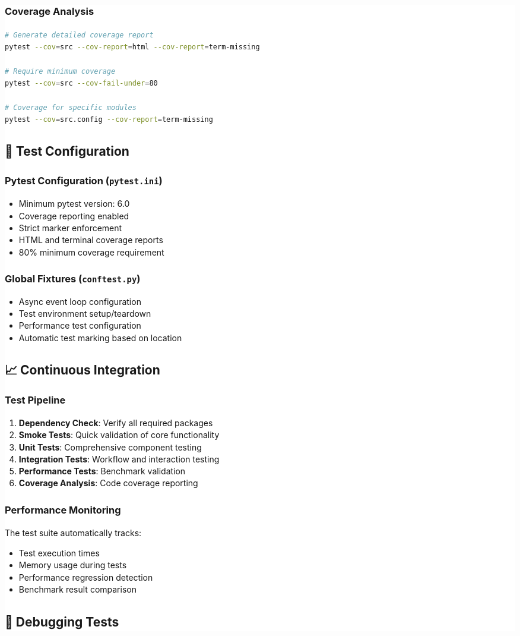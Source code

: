 ### Coverage Analysis

```bash
# Generate detailed coverage report
pytest --cov=src --cov-report=html --cov-report=term-missing

# Require minimum coverage
pytest --cov=src --cov-fail-under=80

# Coverage for specific modules
pytest --cov=src.config --cov-report=term-missing
```

## 🔧 Test Configuration

### Pytest Configuration (`pytest.ini`)

- Minimum pytest version: 6.0
- Coverage reporting enabled
- Strict marker enforcement
- HTML and terminal coverage reports
- 80% minimum coverage requirement

### Global Fixtures (`conftest.py`)

- Async event loop configuration
- Test environment setup/teardown
- Performance test configuration
- Automatic test marking based on location

## 📈 Continuous Integration

### Test Pipeline

1. **Dependency Check**: Verify all required packages
2. **Smoke Tests**: Quick validation of core functionality
3. **Unit Tests**: Comprehensive component testing
4. **Integration Tests**: Workflow and interaction testing
5. **Performance Tests**: Benchmark validation
6. **Coverage Analysis**: Code coverage reporting

### Performance Monitoring

The test suite automatically tracks:
- Test execution times
- Memory usage during tests
- Performance regression detection
- Benchmark result comparison

## 🐛 Debugging Tests
